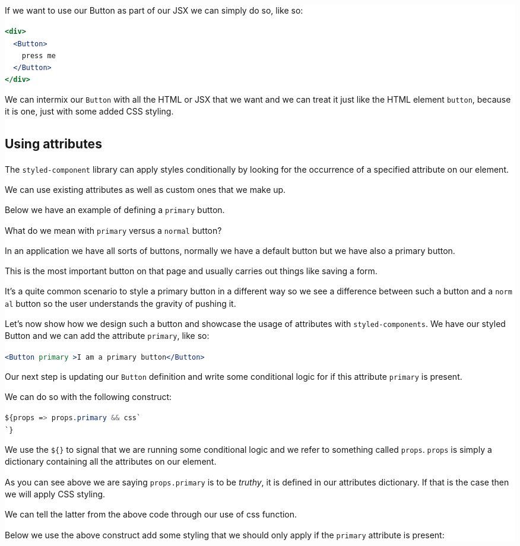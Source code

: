 If we want to use our Button as part of our JSX we can simply do so, like so:

```jsx
<div>
  <Button>
    press me
  </Button>
</div>
```

We can intermix our `Button` with all the HTML or JSX that we want and we can treat it just like the HTML element `button`, because it is one, just with some added CSS styling.

## Using attributes

The `styled-component` library can apply styles conditionally by looking for the occurrence of a specified attribute on our element.

We can use existing attributes as well as custom ones that we make up.

Below we have an example of defining a `primary` button.

What do we mean with `primary` versus a `normal` button?

In an application we have all sorts of buttons, normally we have a default button but we have also a primary button.

This is the most important button on that page and usually carries out things like saving a form.

It’s a quite common scenario to style a primary button in a different way so we see a difference between such a button and a `normal` button so the user understands the gravity of pushing it.

Let’s now show how we design such a button and showcase the usage of attributes with `styled-components`. We have our styled Button and we can add the attribute `primary`, like so:

```jsx
<Button primary >I am a primary button</Button>
```

Our next step is updating our `Button` definition and write some conditional logic for if this attribute `primary` is present.

We can do so with the following construct:

```css
${props => props.primary && css`
`}
```

We use the `${}` to signal that we are running some conditional logic and we refer to something called `props`. `props` is simply a dictionary containing all the attributes on our element.

As you can see above we are saying `props.primary` is to be *truthy*, it is defined in our attributes dictionary. If that is the case then we will apply CSS styling.

We can tell the latter from the above code through our use of css function.

Below we use the above construct add some styling that we should only apply if the `primary` attribute is present:
